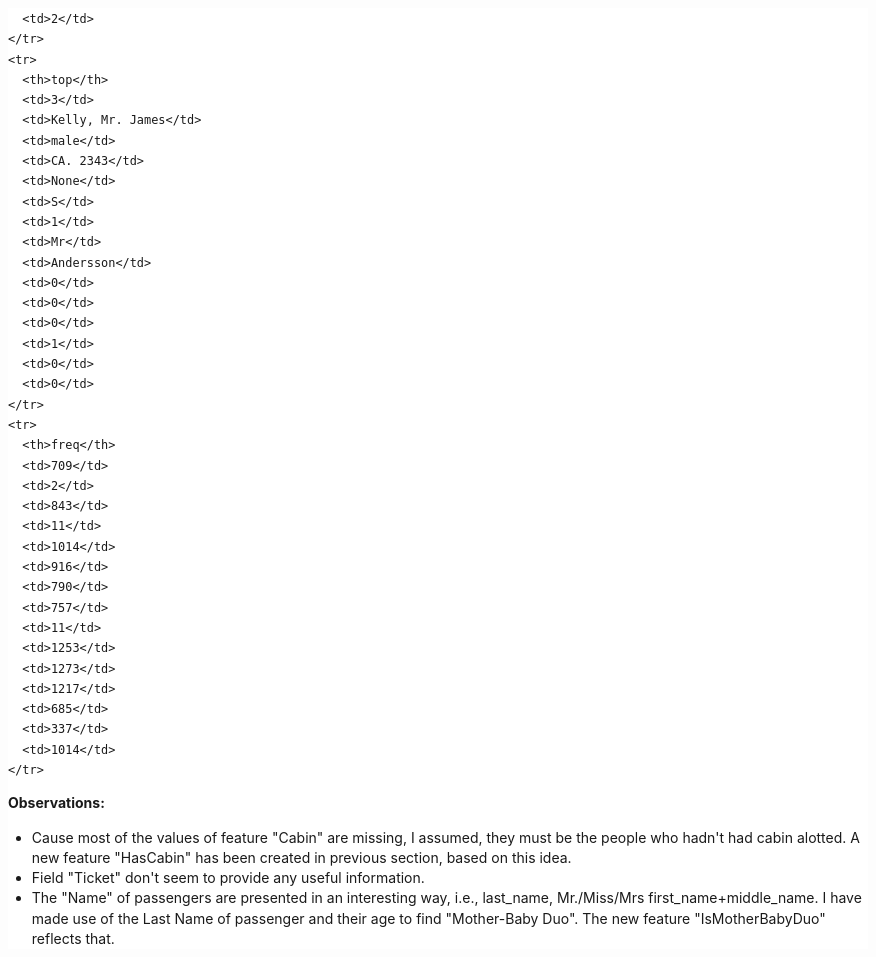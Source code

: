       <td>2</td>
    </tr>
    <tr>
      <th>top</th>
      <td>3</td>
      <td>Kelly, Mr. James</td>
      <td>male</td>
      <td>CA. 2343</td>
      <td>None</td>
      <td>S</td>
      <td>1</td>
      <td>Mr</td>
      <td>Andersson</td>
      <td>0</td>
      <td>0</td>
      <td>0</td>
      <td>1</td>
      <td>0</td>
      <td>0</td>
    </tr>
    <tr>
      <th>freq</th>
      <td>709</td>
      <td>2</td>
      <td>843</td>
      <td>11</td>
      <td>1014</td>
      <td>916</td>
      <td>790</td>
      <td>757</td>
      <td>11</td>
      <td>1253</td>
      <td>1273</td>
      <td>1217</td>
      <td>685</td>
      <td>337</td>
      <td>1014</td>
    </tr>
  </tbody>
</table>
</div>



<b>Observations:</b>
 - Cause most of the values of feature "Cabin" are missing, I assumed, they must be the people who hadn't had cabin alotted. A new feature "HasCabin" has been created in previous section, based on this idea.
 - Field "Ticket" don't seem to provide any useful information.
 - The "Name" of passengers are presented in an interesting way, i.e., last_name, Mr./Miss/Mrs first_name+middle_name. I have made use of the Last Name of passenger and their age to find "Mother-Baby Duo". The new feature "IsMotherBabyDuo" reflects that.
